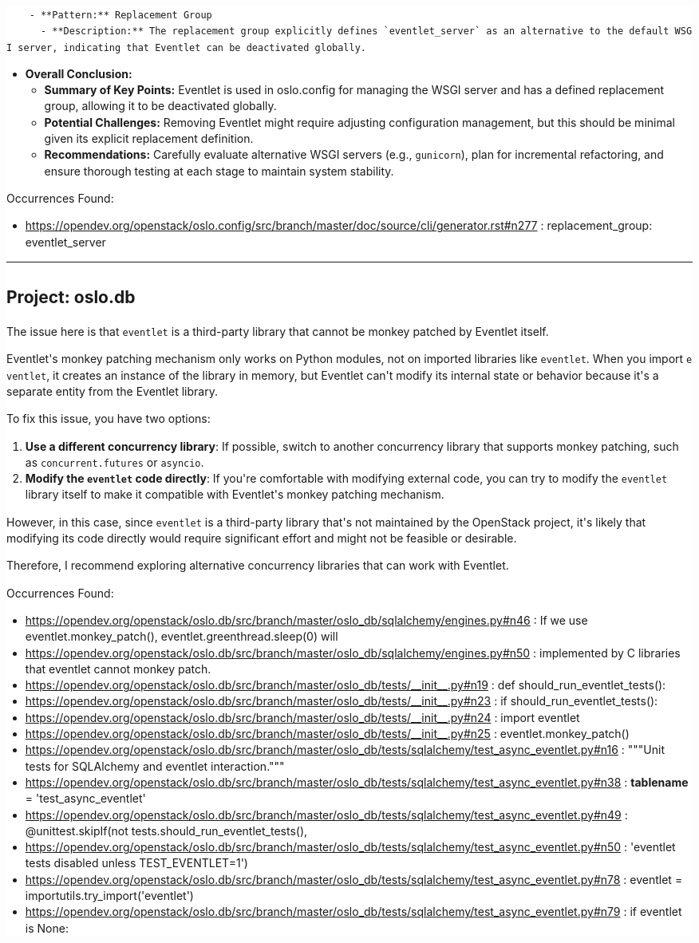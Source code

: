         - **Pattern:** Replacement Group
          - **Description:** The replacement group explicitly defines `eventlet_server` as an alternative to the default WSGI server, indicating that Eventlet can be deactivated globally.
  - **Overall Conclusion:**
    - **Summary of Key Points:** Eventlet is used in oslo.config for managing the WSGI server and has a defined replacement group, allowing it to be deactivated globally.
    - **Potential Challenges:** Removing Eventlet might require adjusting configuration management, but this should be minimal given its explicit replacement definition.
    - **Recommendations:** Carefully evaluate alternative WSGI servers (e.g., `gunicorn`), plan for incremental refactoring, and ensure thorough testing at each stage to maintain system stability.

Occurrences Found:
- https://opendev.org/openstack/oslo.config/src/branch/master/doc/source/cli/generator.rst#n277 : replacement_group: eventlet_server

***

## Project: oslo.db
The issue here is that `eventlet` is a third-party library that cannot be monkey patched by Eventlet itself.

Eventlet's monkey patching mechanism only works on Python modules, not on imported libraries like `eventlet`. When you import `eventlet`, it creates an instance of the library in memory, but Eventlet can't modify its internal state or behavior because it's a separate entity from the Eventlet library.

To fix this issue, you have two options:

1. **Use a different concurrency library**: If possible, switch to another concurrency library that supports monkey patching, such as `concurrent.futures` or `asyncio`.
2. **Modify the `eventlet` code directly**: If you're comfortable with modifying external code, you can try to modify the `eventlet` library itself to make it compatible with Eventlet's monkey patching mechanism.

However, in this case, since `eventlet` is a third-party library that's not maintained by the OpenStack project, it's likely that modifying its code directly would require significant effort and might not be feasible or desirable.

Therefore, I recommend exploring alternative concurrency libraries that can work with Eventlet.

Occurrences Found:
- https://opendev.org/openstack/oslo.db/src/branch/master/oslo_db/sqlalchemy/engines.py#n46 : If we use eventlet.monkey_patch(), eventlet.greenthread.sleep(0) will
- https://opendev.org/openstack/oslo.db/src/branch/master/oslo_db/sqlalchemy/engines.py#n50 : implemented by C libraries that eventlet cannot monkey patch.
- https://opendev.org/openstack/oslo.db/src/branch/master/oslo_db/tests/__init__.py#n19 : def should_run_eventlet_tests():
- https://opendev.org/openstack/oslo.db/src/branch/master/oslo_db/tests/__init__.py#n23 : if should_run_eventlet_tests():
- https://opendev.org/openstack/oslo.db/src/branch/master/oslo_db/tests/__init__.py#n24 : import eventlet
- https://opendev.org/openstack/oslo.db/src/branch/master/oslo_db/tests/__init__.py#n25 : eventlet.monkey_patch()
- https://opendev.org/openstack/oslo.db/src/branch/master/oslo_db/tests/sqlalchemy/test_async_eventlet.py#n16 : """Unit tests for SQLAlchemy and eventlet interaction."""
- https://opendev.org/openstack/oslo.db/src/branch/master/oslo_db/tests/sqlalchemy/test_async_eventlet.py#n38 : __tablename__ = 'test_async_eventlet'
- https://opendev.org/openstack/oslo.db/src/branch/master/oslo_db/tests/sqlalchemy/test_async_eventlet.py#n49 : @unittest.skipIf(not tests.should_run_eventlet_tests(),
- https://opendev.org/openstack/oslo.db/src/branch/master/oslo_db/tests/sqlalchemy/test_async_eventlet.py#n50 : 'eventlet tests disabled unless TEST_EVENTLET=1')
- https://opendev.org/openstack/oslo.db/src/branch/master/oslo_db/tests/sqlalchemy/test_async_eventlet.py#n78 : eventlet = importutils.try_import('eventlet')
- https://opendev.org/openstack/oslo.db/src/branch/master/oslo_db/tests/sqlalchemy/test_async_eventlet.py#n79 : if eventlet is None: